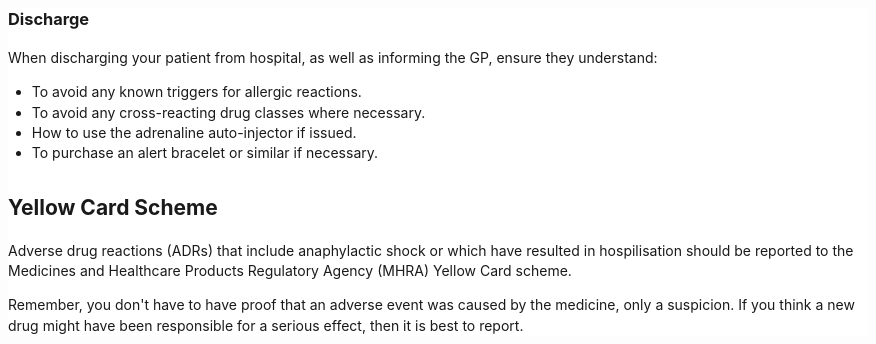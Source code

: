  
### Discharge
 
When discharging your patient from hospital, as well as informing the GP, ensure they understand:
 
- To avoid any known triggers for allergic reactions.
- To avoid any cross-reacting drug  classes where necessary.
- How to use the adrenaline auto-injector if issued.
- To purchase an alert bracelet or similar if necessary.
 
## Yellow Card Scheme
 
Adverse drug reactions (ADRs) that include anaphylactic shock or which have resulted in hospilisation should be reported to the Medicines and Healthcare Products Regulatory Agency (MHRA) Yellow Card scheme.
 
Remember, you don't have to have proof that an adverse event was caused by the medicine, only a suspicion. If you think a new drug might have been responsible for a serious effect, then it is best to report.